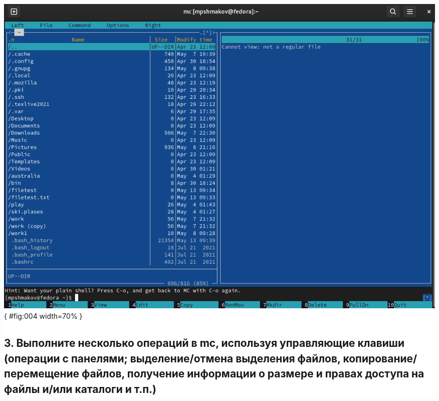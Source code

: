 ![рис. 4](image/Screenshot_7.png){ #fig:004 width=70% }

## 3. Выполните несколько операций в mc, используя управляющие клавиши (операции с панелями; выделение/отмена выделения файлов, копирование/перемещение файлов, получение информации о размере и правах доступа на файлы и/или каталоги и т.п.)
